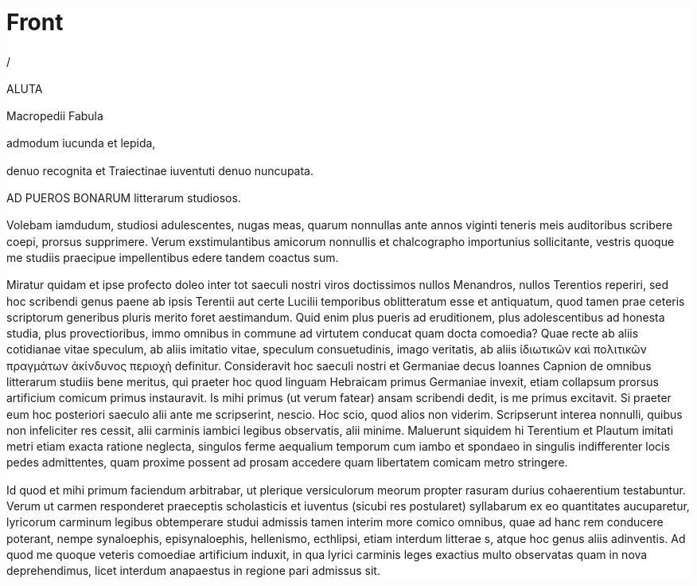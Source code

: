 # Front

/

ALUTA

Macropedii Fabula

admodum iucunda et lepida,

denuo recognita et Traiectinae iuventuti denuo nuncupata.

AD PUEROS BONARUM litterarum studiosos.

Volebam iamdudum, studiosi adulescentes, nugas meas, quarum nonnullas
ante annos viginti teneris meis auditoribus scribere coepi, prorsus
supprimere. Verum exstimulantibus amicorum nonnullis et chalcographo
importunius sollicitante, vestris quoque me studiis praecipue
impellentibus edere tandem coactus sum.

Miratur quidam et ipse profecto doleo inter tot saeculi nostri viros
doctissimos nullos Menandros, nullos Terentios reperiri, sed hoc
scribendi genus paene ab ipsis Terentii aut certe Lucilii temporibus
oblitteratum esse et antiquatum, quod tamen prae ceteris scriptorum
generibus pluris merito foret aestimandum. Quid enim plus pueris ad
eruditionem, plus adolescentibus ad honesta studia, plus provectioribus,
immo omnibus in commune ad virtutem conducat quam docta comoedia? Quae
recte ab aliis cotidianae vitae speculum, ab aliis imitatio vitae,
speculum consuetudinis, imago veritatis, ab aliis ἰδιωτικῶν καὶ
πολιτικῶν πραγμάτων ἀκίνδυνος περιοχὴ definitur. Consideravit hoc
saeculi nostri et Germaniae decus Ioannes Capnion de omnibus litterarum
studiis bene meritus, qui praeter hoc quod linguam Hebraicam primus
Germaniae invexit, etiam collapsum prorsus artificium comicum primus
instauravit. Is mihi primus (ut verum fatear) ansam scribendi dedit, is
me primus excitavit. Si praeter eum hoc posteriori saeculo alii ante me
scripserint, nescio. Hoc scio, quod alios non viderim. Scripserunt
interea nonnulli, quibus non infeliciter res cessit, alii carminis
iambici legibus observatis, alii minime. Maluerunt siquidem hi Terentium
et Plautum imitati metri etiam exacta ratione neglecta, singulos ferme
aequalium temporum cum iambo et spondaeo in singulis indifferenter locis
pedes admittentes, quam proxime possent ad prosam accedere quam
libertatem comicam metro stringere.

Id quod et mihi primum faciendum arbitrabar, ut plerique versiculorum
meorum propter rasuram durius cohaerentium testabuntur. Verum ut carmen
responderet praeceptis scholasticis et iuventus (sicubi res postularet)
syllabarum ex eo quantitates aucuparetur, lyricorum carminum legibus
obtemperare studui admissis tamen interim more comico omnibus, quae ad
hanc rem conducere poterant, nempe synaloephis, episynaloephis,
hellenismo, ecthlipsi, etiam interdum litterae s, atque hoc genus aliis
adinventis. Ad quod me quoque veteris comoediae artificium induxit, in
qua lyrici carminis leges exactius multo observatas quam in nova
deprehendimus, licet interdum anapaestus in regione pari admissus sit.

